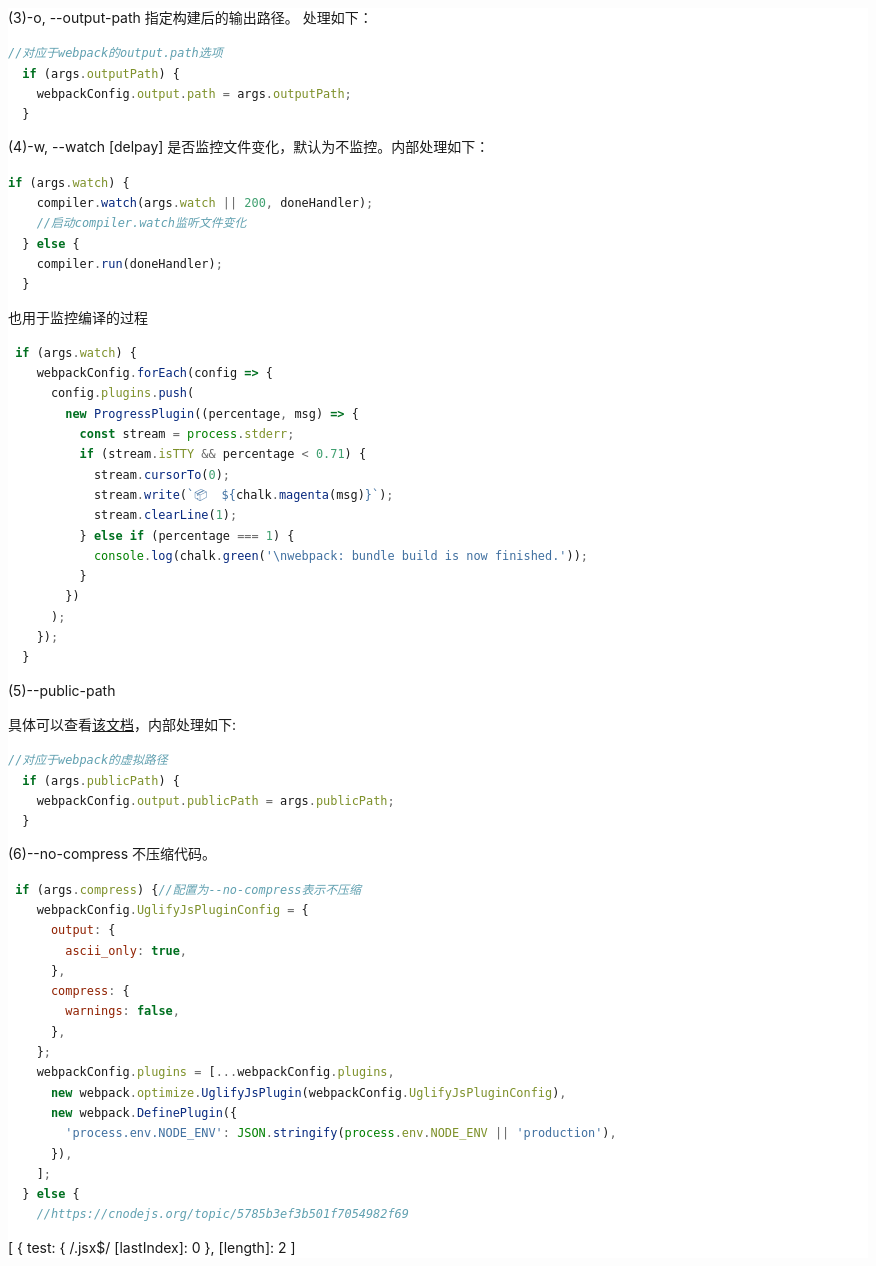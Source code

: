 (3)-o, --output-path <path> 指定构建后的输出路径。
处理如下：
```js
//对应于webpack的output.path选项
  if (args.outputPath) {
    webpackConfig.output.path = args.outputPath;
  }
```

(4)-w, --watch [delpay] 是否监控文件变化，默认为不监控。内部处理如下：
```js
if (args.watch) {
    compiler.watch(args.watch || 200, doneHandler);
    //启动compiler.watch监听文件变化
  } else {
    compiler.run(doneHandler);
  }
```
也用于监控编译的过程
```js
 if (args.watch) {
    webpackConfig.forEach(config => {
      config.plugins.push(
        new ProgressPlugin((percentage, msg) => {
          const stream = process.stderr;
          if (stream.isTTY && percentage < 0.71) {
            stream.cursorTo(0);
            stream.write(`📦  ${chalk.magenta(msg)}`);
            stream.clearLine(1);
          } else if (percentage === 1) {
            console.log(chalk.green('\nwebpack: bundle build is now finished.'));
          }
        })
      );
    });
  }
```

(5)--public-path <path>

具体可以查看[该文档](https://github.com/webpack/docs/wiki/configuration#outputpublicpath)，内部处理如下:
```js
//对应于webpack的虚拟路径
  if (args.publicPath) {
    webpackConfig.output.publicPath = args.publicPath;
  }
```

(6)--no-compress 不压缩代码。

```js
 if (args.compress) {//配置为--no-compress表示不压缩
    webpackConfig.UglifyJsPluginConfig = {
      output: {
        ascii_only: true,
      },
      compress: {
        warnings: false,
      },
    };
    webpackConfig.plugins = [...webpackConfig.plugins,
      new webpack.optimize.UglifyJsPlugin(webpackConfig.UglifyJsPluginConfig),
      new webpack.DefinePlugin({
        'process.env.NODE_ENV': JSON.stringify(process.env.NODE_ENV || 'production'),
      }),
    ];
  } else {
    //https://cnodejs.org/topic/5785b3ef3b501f7054982f69
```

 [ { test: { /\.jsx$/ [lastIndex]: 0 },
  [length]: 2 ]
